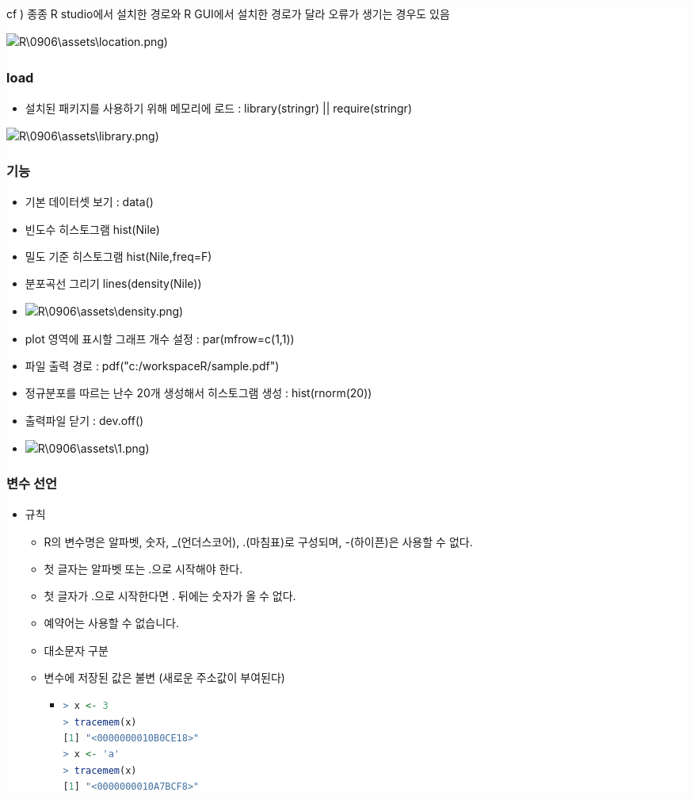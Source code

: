 
cf ) 종종 R studio에서 설치한 경로와 R GUI에서 설치한 경로가 달라 오류가 생기는 경우도 있음

![](C:\Users\student\Documents\GitHub\TIL\(0906~)R\0906\assets\location.png)

### load

- 설치된 패키지를 사용하기 위해 메모리에 로드
  :  library(stringr) || require(stringr)

![](C:\Users\student\Documents\GitHub\TIL\(0906~)R\0906\assets\library.png)



### 기능

- 기본 데이터셋 보기
  : data()

- 빈도수 히스토그램
  hist(Nile)

- 밀도 기준 히스토그램
  hist(Nile,freq=F)

- 분포곡선 그리기
  lines(density(Nile))
- ![](C:\Users\student\Documents\GitHub\TIL\(0906~)R\0906\assets\density.png)

- plot 영역에 표시할 그래프 개수 설정
  : par(mfrow=c(1,1))
- 파일 출력 경로
  : pdf("c:/workspaceR/sample.pdf")
- 정규분포를 따르는 난수 20개 생성해서 히스토그램 생성
  : hist(rnorm(20)) 
- 출력파일 닫기
  : dev.off()
- ![](C:\Users\student\Documents\GitHub\TIL\(0906~)R\0906\assets\1.png)



### 변수 선언

- 규칙 

  - R의 변수명은 알파벳, 숫자, _(언더스코어), .(마침표)로 구성되며, -(하이픈)은 사용할 수 없다.

  - 첫 글자는 알파벳 또는 .으로 시작해야 한다.

  -  첫 글자가 .으로 시작한다면 . 뒤에는 숫자가 올 수 없다.

  -  예약어는 사용할 수 없습니다.

  - 대소문자 구분

  - 변수에 저장된 값은 불변  (새로운 주소값이 부여된다)

    - ```R
      > x <- 3
      > tracemem(x)
      [1] "<0000000010B0CE18>"
      > x <- 'a'
      > tracemem(x) 
      [1] "<0000000010A7BCF8>"
      ```
